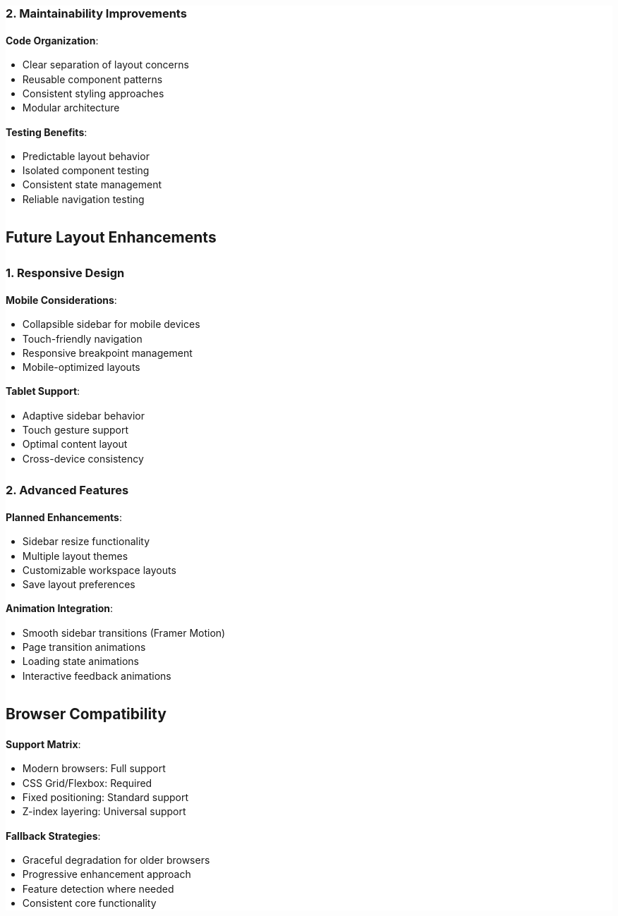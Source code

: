 ### 2. Maintainability Improvements

**Code Organization**:
- Clear separation of layout concerns
- Reusable component patterns
- Consistent styling approaches
- Modular architecture

**Testing Benefits**:
- Predictable layout behavior
- Isolated component testing
- Consistent state management
- Reliable navigation testing

## Future Layout Enhancements

### 1. Responsive Design

**Mobile Considerations**:
- Collapsible sidebar for mobile devices
- Touch-friendly navigation
- Responsive breakpoint management
- Mobile-optimized layouts

**Tablet Support**:
- Adaptive sidebar behavior
- Touch gesture support
- Optimal content layout
- Cross-device consistency

### 2. Advanced Features

**Planned Enhancements**:
- Sidebar resize functionality
- Multiple layout themes
- Customizable workspace layouts
- Save layout preferences

**Animation Integration**:
- Smooth sidebar transitions (Framer Motion)
- Page transition animations
- Loading state animations
- Interactive feedback animations

## Browser Compatibility

**Support Matrix**:
- Modern browsers: Full support
- CSS Grid/Flexbox: Required
- Fixed positioning: Standard support
- Z-index layering: Universal support

**Fallback Strategies**:
- Graceful degradation for older browsers
- Progressive enhancement approach
- Feature detection where needed
- Consistent core functionality
